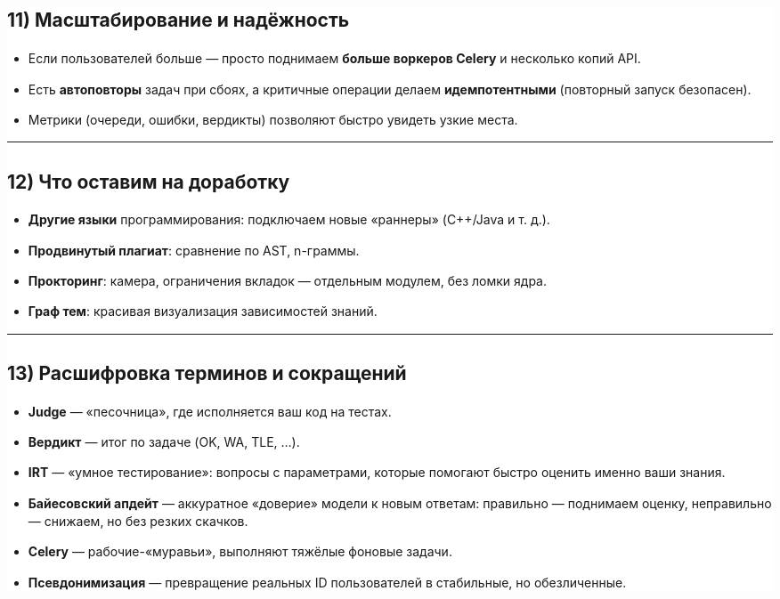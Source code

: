 
## 11) Масштабирование и надёжность

- Если пользователей больше — просто поднимаем **больше воркеров Celery** и несколько копий API.
    
- Есть **автоповторы** задач при сбоях, а критичные операции делаем **идемпотентными** (повторный запуск безопасен).
    
- Метрики (очереди, ошибки, вердикты) позволяют быстро увидеть узкие места.
    

---

## 12) Что оставим на доработку

- **Другие языки** программирования: подключаем новые «раннеры» (C++/Java и т. д.).
    
- **Продвинутый плагиат**: сравнение по AST, n-граммы.
  
- **Прокторинг**: камера, ограничения вкладок — отдельным модулем, без ломки ядра.
    
- **Граф тем**: красивая визуализация зависимостей знаний.
    

---

## 13) Расшифровка терминов и сокращений

- **Judge** — «песочница», где исполняется ваш код на тестах.
    
- **Вердикт** — итог по задаче (OK, WA, TLE, …).
    
- **IRT** — «умное тестирование»: вопросы с параметрами, которые помогают быстро оценить именно ваши знания.
    
- **Байесовский апдейт** — аккуратное «доверие» модели к новым ответам: правильно — поднимаем оценку, неправильно — снижаем, но без резких скачков.
    
- **Celery** — рабочие-«муравьи», выполняют тяжёлые фоновые задачи.
    
- **Псевдонимизация** — превращение реальных ID пользователей в стабильные, но обезличенные.
